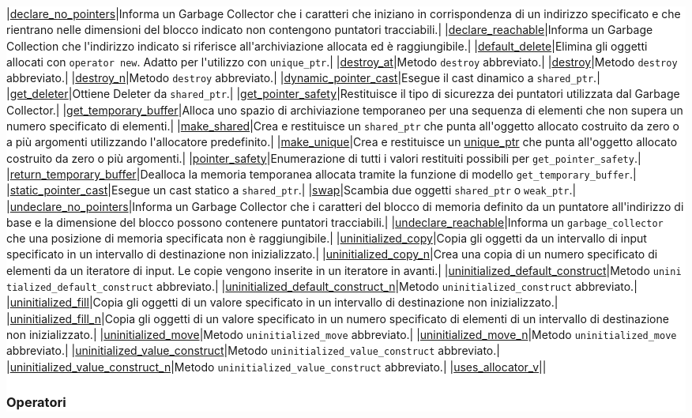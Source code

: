 |[declare_no_pointers](../standard-library/memory-functions.md#declare_no_pointers)|Informa un Garbage Collector che i caratteri che iniziano in corrispondenza di un indirizzo specificato e che rientrano nelle dimensioni del blocco indicato non contengono puntatori tracciabili.|
|[declare_reachable](../standard-library/memory-functions.md#declare_reachable)|Informa un Garbage Collection che l'indirizzo indicato si riferisce all'archiviazione allocata ed è raggiungibile.|
|[default_delete](../standard-library/memory-functions.md#default_delete)|Elimina gli oggetti allocati con `operator new`. Adatto per l'utilizzo con `unique_ptr`.|
|[destroy_at](../standard-library/memory-functions.md#destroy_at)|Metodo `destroy` abbreviato.|
|[destroy](../standard-library/memory-functions.md#destroy)|Metodo `destroy` abbreviato.|
|[destroy_n](../standard-library/memory-functions.md#destroy_n)|Metodo `destroy` abbreviato.|
|[dynamic_pointer_cast](../standard-library/memory-functions.md#dynamic_pointer_cast)|Esegue il cast dinamico a `shared_ptr`.|
|[get_deleter](../standard-library/memory-functions.md#get_deleter)|Ottiene Deleter da `shared_ptr`.|
|[get_pointer_safety](../standard-library/memory-functions.md#get_pointer_safety)|Restituisce il tipo di sicurezza dei puntatori utilizzata dal Garbage Collector.|
|[get_temporary_buffer](../standard-library/memory-functions.md#get_temporary_buffer)|Alloca uno spazio di archiviazione temporaneo per una sequenza di elementi che non supera un numero specificato di elementi.|
|[make_shared](../standard-library/memory-functions.md#make_shared)|Crea e restituisce un `shared_ptr` che punta all'oggetto allocato costruito da zero o a più argomenti utilizzando l'allocatore predefinito.|
|[make_unique](../standard-library/memory-functions.md#make_unique)|Crea e restituisce un [unique_ptr](../standard-library/unique-ptr-class.md) che punta all'oggetto allocato costruito da zero o più argomenti.|
|[pointer_safety](../standard-library/memory-enums.md#pointer_safety)|Enumerazione di tutti i valori restituiti possibili per `get_pointer_safety`.|
|[return_temporary_buffer](../standard-library/memory-functions.md#return_temporary_buffer)|Dealloca la memoria temporanea allocata tramite la funzione di modello `get_temporary_buffer`.|
|[static_pointer_cast](../standard-library/memory-functions.md#static_pointer_cast)|Esegue un cast statico a `shared_ptr`.|
|[swap](../standard-library/memory-functions.md#swap)|Scambia due oggetti `shared_ptr` o `weak_ptr`.|
|[undeclare_no_pointers](../standard-library/memory-functions.md#undeclare_no_pointers)|Informa un Garbage Collector che i caratteri del blocco di memoria definito da un puntatore all'indirizzo di base e la dimensione del blocco possono contenere puntatori tracciabili.|
|[undeclare_reachable](../standard-library/memory-functions.md#undeclare_reachable)|Informa un `garbage_collector` che una posizione di memoria specificata non è raggiungibile.|
|[uninitialized_copy](../standard-library/memory-functions.md#uninitialized_copy)|Copia gli oggetti da un intervallo di input specificato in un intervallo di destinazione non inizializzato.|
|[uninitialized_copy_n](../standard-library/memory-functions.md#uninitialized_copy_n)|Crea una copia di un numero specificato di elementi da un iteratore di input. Le copie vengono inserite in un iteratore in avanti.|
|[uninitialized_default_construct](../standard-library/memory-functions.md#uninitialized_default_construct)|Metodo `uninitialized_default_construct` abbreviato.|
|[uninitialized_default_construct_n](../standard-library/memory-functions.md#uninitialized_default_construct_n)|Metodo `uninitialized_construct` abbreviato.|
|[uninitialized_fill](../standard-library/memory-functions.md#uninitialized_fill)|Copia gli oggetti di un valore specificato in un intervallo di destinazione non inizializzato.|
|[uninitialized_fill_n](../standard-library/memory-functions.md#uninitialized_fill_n)|Copia gli oggetti di un valore specificato in un numero specificato di elementi di un intervallo di destinazione non inizializzato.|
|[uninitialized_move](../standard-library/memory-functions.md#uninitialized_move)|Metodo `uninitialized_move` abbreviato.|
|[uninitialized_move_n](../standard-library/memory-functions.md#uninitialized_move_n)|Metodo `uninitialized_move` abbreviato.|
|[uninitialized_value_construct](../standard-library/memory-functions.md#uninitialized_value_construct)|Metodo `uninitialized_value_construct` abbreviato.|
|[uninitialized_value_construct_n](../standard-library/memory-functions.md#uninitialized_value_construct_n)|Metodo `uninitialized_value_construct` abbreviato.|
|[uses_allocator_v](../standard-library/memory-functions.md#uses_allocator_v)||

### <a name="operators"></a>Operatori
